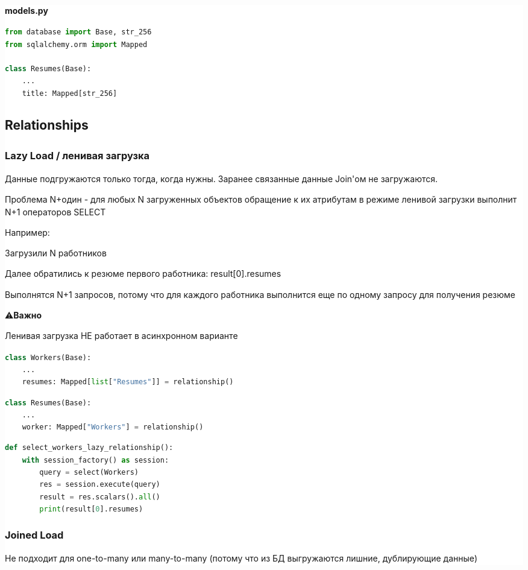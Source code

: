 **models.py**

```python
from database import Base, str_256
from sqlalchemy.orm import Mapped

class Resumes(Base):
	...
	title: Mapped[str_256]
```

## Relationships

### Lazy Load / ленивая загрузка

Данные подгружаются только тогда, когда нужны. Заранее связанные данные Join'ом не загружаются.

Проблема N+один - для любых N загруженных объектов обращение к их атрибутам в режиме ленивой загрузки выполнит N+1 операторов SELECT

Например:

Загрузили N работников

Далее обратились к резюме первого работника: result[0].resumes

Выполнятся N+1 запросов, потому что для каждого работника выполнится еще по одному запросу для получения резюме

⚠️**Важно**

Ленивая загрузка НЕ работает в асинхронном варианте

```python
class Workers(Base):
	...
	resumes: Mapped[list["Resumes"]] = relationship()
```

```python
class Resumes(Base):
	...
	worker: Mapped["Workers"] = relationship()
```

```python
def select_workers_lazy_relationship():
	with session_factory() as session:
		query = select(Workers)
		res = session.execute(query)
		result = res.scalars().all()
		print(result[0].resumes)
```

### Joined Load

Не подходит для one-to-many или many-to-many (потому что из БД выгружаются лишние, дублирующие данные)
